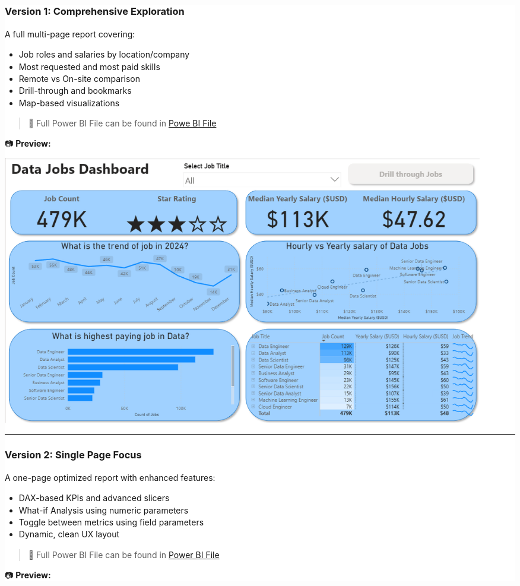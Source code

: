 ### Version 1: Comprehensive Exploration

A full multi-page report covering:

- Job roles and salaries by location/company  
- Most requested and most paid skills  
- Remote vs On-site comparison  
- Drill-through and bookmarks  
- Map-based visualizations

> 📂 Full Power BI File can be found in [Powe BI File](./Power%20BI%20Dashboard/)

📷 **Preview:**

<img src="/Power BI Dashboard/Images/Project_1_Page_1.png" alt="Power BI V1" width="800"/>

---

### Version 2: Single Page Focus

A one-page optimized report with enhanced features:

- DAX-based KPIs and advanced slicers  
- What-if Analysis using numeric parameters  
- Toggle between metrics using field parameters  
- Dynamic, clean UX layout

> 📂 Full Power BI File can be found in [Power BI File](./Power%20BI%20Dashboard/)

📷 **Preview:**
